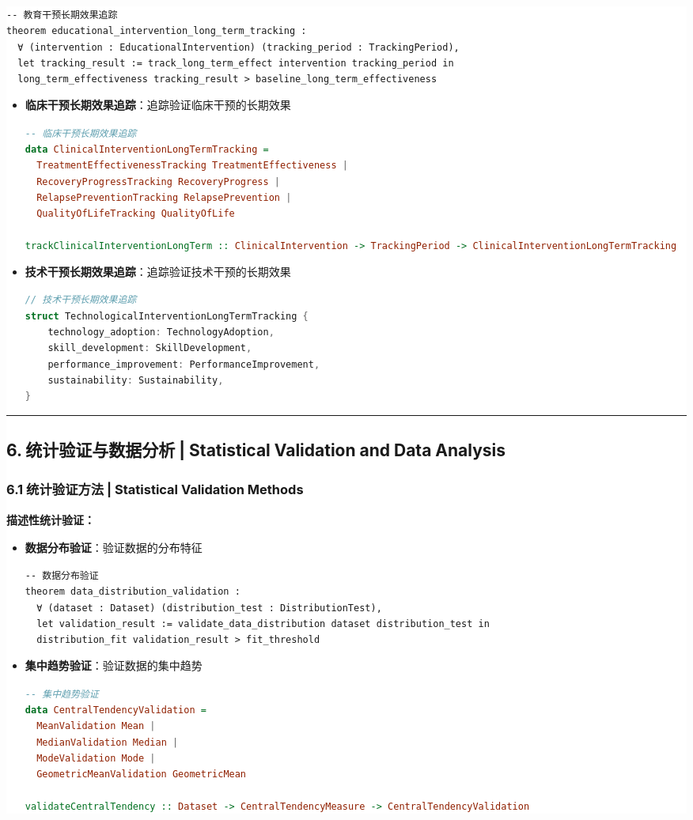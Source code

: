   ```lean
  -- 教育干预长期效果追踪
  theorem educational_intervention_long_term_tracking :
    ∀ (intervention : EducationalIntervention) (tracking_period : TrackingPeriod),
    let tracking_result := track_long_term_effect intervention tracking_period in
    long_term_effectiveness tracking_result > baseline_long_term_effectiveness
  ```

- **临床干预长期效果追踪**：追踪验证临床干预的长期效果

  ```haskell
  -- 临床干预长期效果追踪
  data ClinicalInterventionLongTermTracking = 
    TreatmentEffectivenessTracking TreatmentEffectiveness |
    RecoveryProgressTracking RecoveryProgress |
    RelapsePreventionTracking RelapsePrevention |
    QualityOfLifeTracking QualityOfLife
  
  trackClinicalInterventionLongTerm :: ClinicalIntervention -> TrackingPeriod -> ClinicalInterventionLongTermTracking
  ```

- **技术干预长期效果追踪**：追踪验证技术干预的长期效果

  ```rust
  // 技术干预长期效果追踪
  struct TechnologicalInterventionLongTermTracking {
      technology_adoption: TechnologyAdoption,
      skill_development: SkillDevelopment,
      performance_improvement: PerformanceImprovement,
      sustainability: Sustainability,
  }
  ```

---

## 6. 统计验证与数据分析 | Statistical Validation and Data Analysis

### 6.1 统计验证方法 | Statistical Validation Methods

**描述性统计验证：**

- **数据分布验证**：验证数据的分布特征

  ```lean
  -- 数据分布验证
  theorem data_distribution_validation :
    ∀ (dataset : Dataset) (distribution_test : DistributionTest),
    let validation_result := validate_data_distribution dataset distribution_test in
    distribution_fit validation_result > fit_threshold
  ```

- **集中趋势验证**：验证数据的集中趋势

  ```haskell
  -- 集中趋势验证
  data CentralTendencyValidation = 
    MeanValidation Mean |
    MedianValidation Median |
    ModeValidation Mode |
    GeometricMeanValidation GeometricMean
  
  validateCentralTendency :: Dataset -> CentralTendencyMeasure -> CentralTendencyValidation
  ```
